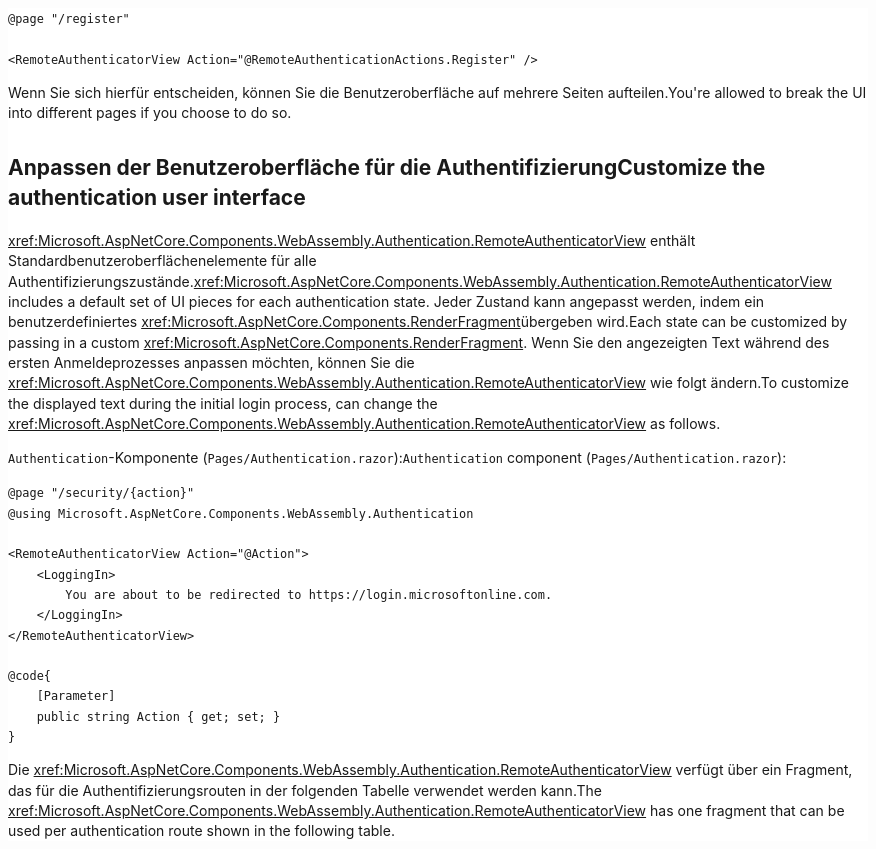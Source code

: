 ```razor
@page "/register"

<RemoteAuthenticatorView Action="@RemoteAuthenticationActions.Register" />
```

<span data-ttu-id="c5861-268">Wenn Sie sich hierfür entscheiden, können Sie die Benutzeroberfläche auf mehrere Seiten aufteilen.</span><span class="sxs-lookup"><span data-stu-id="c5861-268">You're allowed to break the UI into different pages if you choose to do so.</span></span>

## <a name="customize-the-authentication-user-interface"></a><span data-ttu-id="c5861-269">Anpassen der Benutzeroberfläche für die Authentifizierung</span><span class="sxs-lookup"><span data-stu-id="c5861-269">Customize the authentication user interface</span></span>

<span data-ttu-id="c5861-270"><xref:Microsoft.AspNetCore.Components.WebAssembly.Authentication.RemoteAuthenticatorView> enthält Standardbenutzeroberflächenelemente für alle Authentifizierungszustände.</span><span class="sxs-lookup"><span data-stu-id="c5861-270"><xref:Microsoft.AspNetCore.Components.WebAssembly.Authentication.RemoteAuthenticatorView> includes a default set of UI pieces for each authentication state.</span></span> <span data-ttu-id="c5861-271">Jeder Zustand kann angepasst werden, indem ein benutzerdefiniertes <xref:Microsoft.AspNetCore.Components.RenderFragment>übergeben wird.</span><span class="sxs-lookup"><span data-stu-id="c5861-271">Each state can be customized by passing in a custom <xref:Microsoft.AspNetCore.Components.RenderFragment>.</span></span> <span data-ttu-id="c5861-272">Wenn Sie den angezeigten Text während des ersten Anmeldeprozesses anpassen möchten, können Sie die <xref:Microsoft.AspNetCore.Components.WebAssembly.Authentication.RemoteAuthenticatorView> wie folgt ändern.</span><span class="sxs-lookup"><span data-stu-id="c5861-272">To customize the displayed text during the initial login process, can change the <xref:Microsoft.AspNetCore.Components.WebAssembly.Authentication.RemoteAuthenticatorView> as follows.</span></span>

<span data-ttu-id="c5861-273">`Authentication`-Komponente (`Pages/Authentication.razor`):</span><span class="sxs-lookup"><span data-stu-id="c5861-273">`Authentication` component (`Pages/Authentication.razor`):</span></span>

```razor
@page "/security/{action}"
@using Microsoft.AspNetCore.Components.WebAssembly.Authentication

<RemoteAuthenticatorView Action="@Action">
    <LoggingIn>
        You are about to be redirected to https://login.microsoftonline.com.
    </LoggingIn>
</RemoteAuthenticatorView>

@code{
    [Parameter]
    public string Action { get; set; }
}
```

<span data-ttu-id="c5861-274">Die <xref:Microsoft.AspNetCore.Components.WebAssembly.Authentication.RemoteAuthenticatorView> verfügt über ein Fragment, das für die Authentifizierungsrouten in der folgenden Tabelle verwendet werden kann.</span><span class="sxs-lookup"><span data-stu-id="c5861-274">The <xref:Microsoft.AspNetCore.Components.WebAssembly.Authentication.RemoteAuthenticatorView> has one fragment that can be used per authentication route shown in the following table.</span></span>
